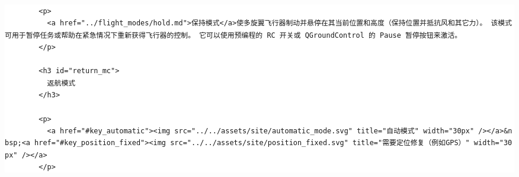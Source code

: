             <p>
              <a href="../flight_modes/hold.md">保持模式</a>使多旋翼飞行器制动并悬停在其当前位置和高度（保持位置并抵抗风和其它力）。 该模式可用于暂停任务或帮助在紧急情况下重新获得飞行器的控制。 它可以使用预编程的 RC 开关或 QGroundControl 的 Pause 暂停按钮来激活。
            </p>
            
            <h3 id="return_mc">
              返航模式
            </h3>
            
            <p>
              <a href="#key_automatic"><img src="../../assets/site/automatic_mode.svg" title="自动模式" width="30px" /></a>&nbsp;<a href="#key_position_fixed"><img src="../../assets/site/position_fixed.svg" title="需要定位修复（例如GPS）" width="30px" /></a>
            </p>
            